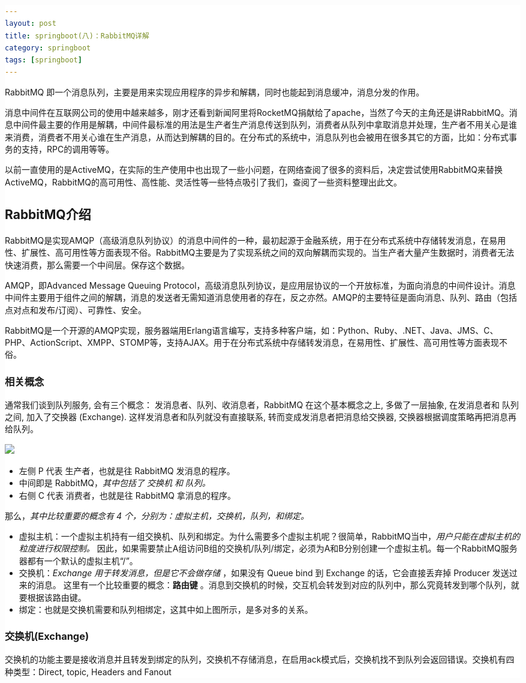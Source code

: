 ```yaml
---
layout: post
title: springboot(八)：RabbitMQ详解
category: springboot 
tags: [springboot]
---
```



RabbitMQ 即一个消息队列，主要是用来实现应用程序的异步和解耦，同时也能起到消息缓冲，消息分发的作用。

消息中间件在互联网公司的使用中越来越多，刚才还看到新闻阿里将RocketMQ捐献给了apache，当然了今天的主角还是讲RabbitMQ。消息中间件最主要的作用是解耦，中间件最标准的用法是生产者生产消息传送到队列，消费者从队列中拿取消息并处理，生产者不用关心是谁来消费，消费者不用关心谁在生产消息，从而达到解耦的目的。在分布式的系统中，消息队列也会被用在很多其它的方面，比如：分布式事务的支持，RPC的调用等等。

以前一直使用的是ActiveMQ，在实际的生产使用中也出现了一些小问题，在网络查阅了很多的资料后，决定尝试使用RabbitMQ来替换ActiveMQ，RabbitMQ的高可用性、高性能、灵活性等一些特点吸引了我们，查阅了一些资料整理出此文。



## RabbitMQ介绍

RabbitMQ是实现AMQP（高级消息队列协议）的消息中间件的一种，最初起源于金融系统，用于在分布式系统中存储转发消息，在易用性、扩展性、高可用性等方面表现不俗。RabbitMQ主要是为了实现系统之间的双向解耦而实现的。当生产者大量产生数据时，消费者无法快速消费，那么需要一个中间层。保存这个数据。

AMQP，即Advanced Message Queuing Protocol，高级消息队列协议，是应用层协议的一个开放标准，为面向消息的中间件设计。消息中间件主要用于组件之间的解耦，消息的发送者无需知道消息使用者的存在，反之亦然。AMQP的主要特征是面向消息、队列、路由（包括点对点和发布/订阅）、可靠性、安全。  

RabbitMQ是一个开源的AMQP实现，服务器端用Erlang语言编写，支持多种客户端，如：Python、Ruby、.NET、Java、JMS、C、PHP、ActionScript、XMPP、STOMP等，支持AJAX。用于在分布式系统中存储转发消息，在易用性、扩展性、高可用性等方面表现不俗。


### 相关概念

通常我们谈到队列服务, 会有三个概念： 发消息者、队列、收消息者，RabbitMQ 在这个基本概念之上, 多做了一层抽象, 在发消息者和 队列之间, 加入了交换器 (Exchange). 这样发消息者和队列就没有直接联系, 转而变成发消息者把消息给交换器, 交换器根据调度策略再把消息再给队列。

![](http://www.ityouknow.com/assets/images/2016/RabbitMQ01.png)  

- 左侧 P 代表 生产者，也就是往 RabbitMQ 发消息的程序。
- 中间即是 RabbitMQ，_其中包括了 交换机 和 队列。_
- 右侧 C 代表 消费者，也就是往 RabbitMQ 拿消息的程序。

那么，_其中比较重要的概念有 4 个，分别为：虚拟主机，交换机，队列，和绑定。_

- 虚拟主机：一个虚拟主机持有一组交换机、队列和绑定。为什么需要多个虚拟主机呢？很简单，RabbitMQ当中，_用户只能在虚拟主机的粒度进行权限控制。_ 因此，如果需要禁止A组访问B组的交换机/队列/绑定，必须为A和B分别创建一个虚拟主机。每一个RabbitMQ服务器都有一个默认的虚拟主机“/”。
- 交换机：_Exchange 用于转发消息，但是它不会做存储_ ，如果没有 Queue bind 到 Exchange 的话，它会直接丢弃掉 Producer 发送过来的消息。
这里有一个比较重要的概念：**路由键** 。消息到交换机的时候，交互机会转发到对应的队列中，那么究竟转发到哪个队列，就要根据该路由键。
- 绑定：也就是交换机需要和队列相绑定，这其中如上图所示，是多对多的关系。


### 交换机(Exchange)

交换机的功能主要是接收消息并且转发到绑定的队列，交换机不存储消息，在启用ack模式后，交换机找不到队列会返回错误。交换机有四种类型：Direct, topic, Headers and Fanout 
